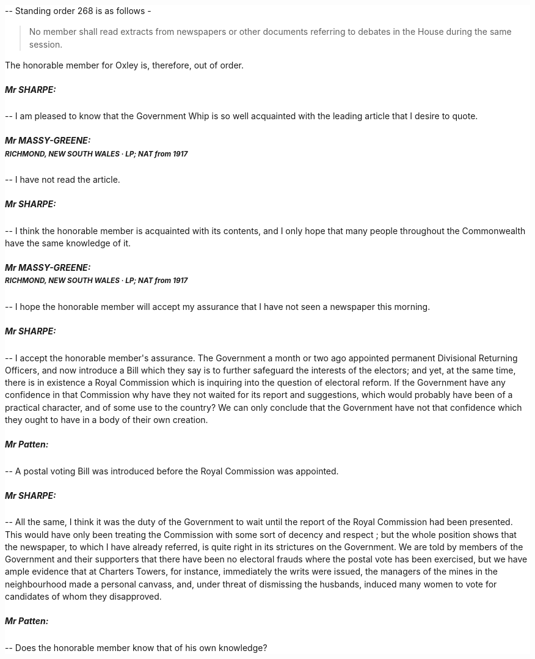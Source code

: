 -- Standing order 268 is as follows - 

  >No member shall read extracts from newspapers or other documents referring to debates in the House during the same session. 

The honorable member for Oxley is, therefore, out of order. 

##### Mr SHARPE:

-- I am pleased to know that the Government Whip is so well acquainted with the leading article that I desire to quote. 

##### Mr MASSY-GREENE:<br><small class="text-muted">RICHMOND, NEW SOUTH WALES &middot; LP; NAT from 1917</small>

-- I have not read the article. 

##### Mr SHARPE:

-- I think the honorable member is acquainted with its contents, and I only hope that many people throughout the Commonwealth have the same knowledge of it. 

##### Mr MASSY-GREENE:<br><small class="text-muted">RICHMOND, NEW SOUTH WALES &middot; LP; NAT from 1917</small>

-- I hope the honorable member will accept my assurance that I have not seen a newspaper this morning. 

##### Mr SHARPE:

-- I accept the honorable member's assurance. The Government a month or two ago appointed permanent Divisional Returning Officers, and now introduce a Bill which they say is to further safeguard the interests of the electors; and yet, at the same time, there is in existence a Royal Commission which is inquiring into the question of electoral reform. If the Government have any confidence in that Commission why have they not waited for its report and suggestions, which would probably have been of a practical character, and of some use to the country? We can only conclude that the Government have not that confidence which they ought to have in a body of their own creation. 

##### Mr Patten:

-- A postal voting Bill was introduced before the Royal Commission was appointed. 

##### Mr SHARPE:

-- All the same, I think it was the duty of the Government to wait until the report of the Royal Commission had been presented. This would have only been treating the Commission with some sort of decency and respect ; but the whole position shows that the newspaper, to which I have already referred, is quite right in its strictures on the Government. We are told by members of the Government and their supporters that there have been no electoral frauds where the postal vote has been exercised, but we have ample evidence that at Charters Towers, for instance, immediately the writs were issued, the managers of the mines in the neighbourhood made a personal canvass, and, under threat of dismissing the husbands, induced many women to vote for candidates of whom they disapproved. 

##### Mr Patten:

-- Does the honorable member know that of his own knowledge? 
